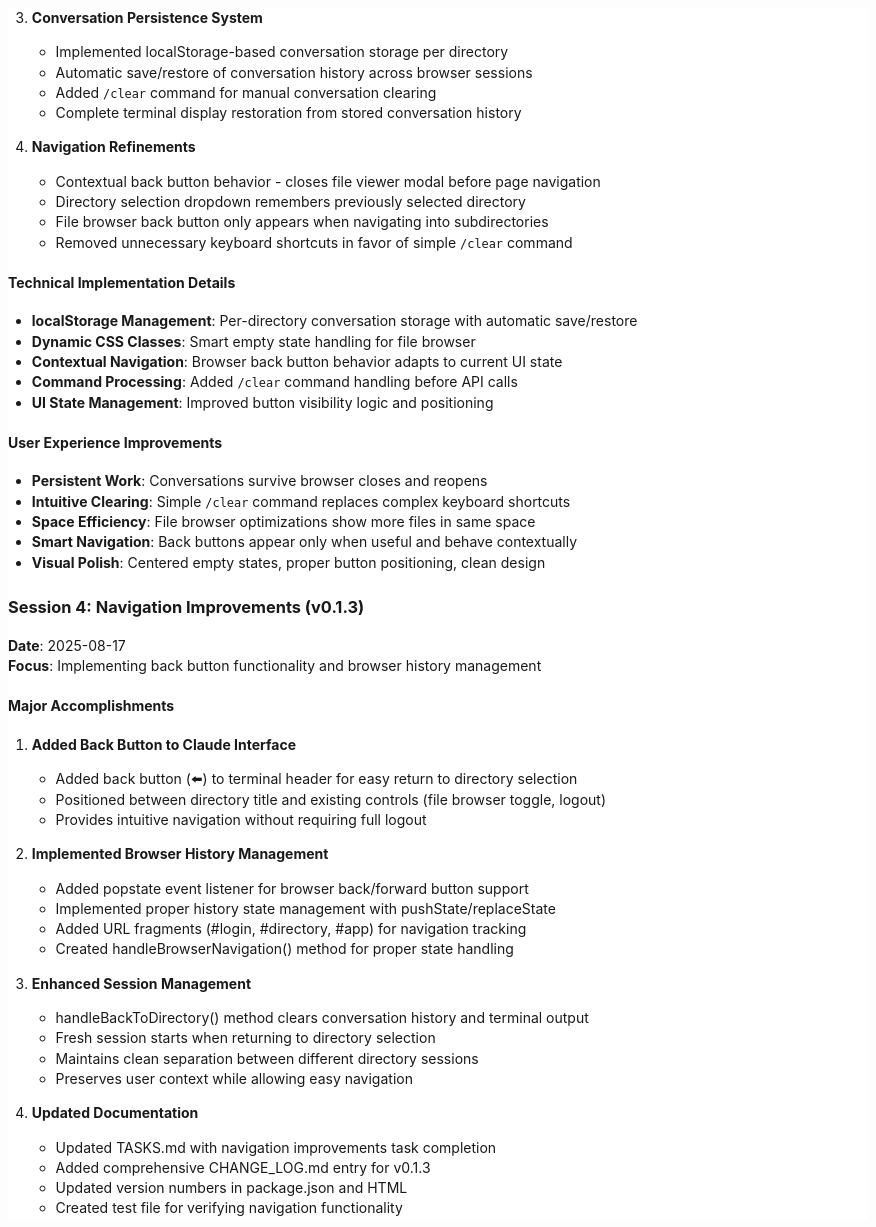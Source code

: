 3. **Conversation Persistence System**
   - Implemented localStorage-based conversation storage per directory
   - Automatic save/restore of conversation history across browser sessions
   - Added `/clear` command for manual conversation clearing
   - Complete terminal display restoration from stored conversation history

4. **Navigation Refinements**
   - Contextual back button behavior - closes file viewer modal before page navigation
   - Directory selection dropdown remembers previously selected directory
   - File browser back button only appears when navigating into subdirectories
   - Removed unnecessary keyboard shortcuts in favor of simple `/clear` command

#### Technical Implementation Details
- **localStorage Management**: Per-directory conversation storage with automatic save/restore
- **Dynamic CSS Classes**: Smart empty state handling for file browser
- **Contextual Navigation**: Browser back button behavior adapts to current UI state
- **Command Processing**: Added `/clear` command handling before API calls
- **UI State Management**: Improved button visibility logic and positioning

#### User Experience Improvements
- **Persistent Work**: Conversations survive browser closes and reopens
- **Intuitive Clearing**: Simple `/clear` command replaces complex keyboard shortcuts
- **Space Efficiency**: File browser optimizations show more files in same space
- **Smart Navigation**: Back buttons appear only when useful and behave contextually
- **Visual Polish**: Centered empty states, proper button positioning, clean design

### Session 4: Navigation Improvements (v0.1.3)
**Date**: 2025-08-17  
**Focus**: Implementing back button functionality and browser history management

#### Major Accomplishments
1. **Added Back Button to Claude Interface**
   - Added back button (⬅️) to terminal header for easy return to directory selection
   - Positioned between directory title and existing controls (file browser toggle, logout)
   - Provides intuitive navigation without requiring full logout

2. **Implemented Browser History Management**
   - Added popstate event listener for browser back/forward button support
   - Implemented proper history state management with pushState/replaceState
   - Added URL fragments (#login, #directory, #app) for navigation tracking
   - Created handleBrowserNavigation() method for proper state handling

3. **Enhanced Session Management**
   - handleBackToDirectory() method clears conversation history and terminal output
   - Fresh session starts when returning to directory selection
   - Maintains clean separation between different directory sessions
   - Preserves user context while allowing easy navigation

4. **Updated Documentation**
   - Updated TASKS.md with navigation improvements task completion
   - Added comprehensive CHANGE_LOG.md entry for v0.1.3
   - Updated version numbers in package.json and HTML
   - Created test file for verifying navigation functionality
